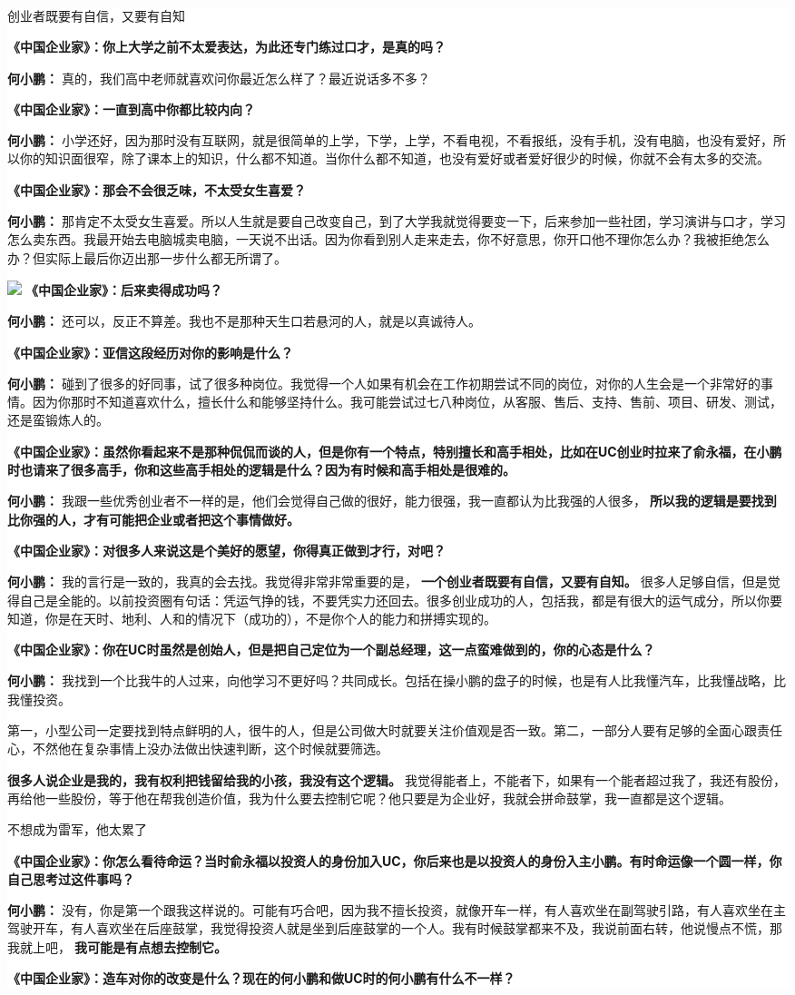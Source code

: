 创业者既要有自信，又要有自知

**《中国企业家》：你上大学之前不太爱表达，为此还专门练过口才，是真的吗？**

**何小鹏：** 真的，我们高中老师就喜欢问你最近怎么样了？最近说话多不多？

**《中国企业家》：一直到高中你都比较内向？**

**何小鹏：**
小学还好，因为那时没有互联网，就是很简单的上学，下学，上学，不看电视，不看报纸，没有手机，没有电脑，也没有爱好，所以你的知识面很窄，除了课本上的知识，什么都不知道。当你什么都不知道，也没有爱好或者爱好很少的时候，你就不会有太多的交流。

**《中国企业家》：那会不会很乏味，不太受女生喜爱？**

**何小鹏：**
那肯定不太受女生喜爱。所以人生就是要自己改变自己，到了大学我就觉得要变一下，后来参加一些社团，学习演讲与口才，学习怎么卖东西。我最开始去电脑城卖电脑，一天说不出话。因为你看到别人走来走去，你不好意思，你开口他不理你怎么办？我被拒绝怎么办？但实际上最后你迈出那一步什么都无所谓了。

![](https://inews.gtimg.com/newsapp_bt/0/15606518257/1000)
**《中国企业家》：后来卖得成功吗？**

**何小鹏：** 还可以，反正不算差。我也不是那种天生口若悬河的人，就是以真诚待人。

**《中国企业家》：亚信这段经历对你的影响是什么？**

**何小鹏：**
碰到了很多的好同事，试了很多种岗位。我觉得一个人如果有机会在工作初期尝试不同的岗位，对你的人生会是一个非常好的事情。因为你那时不知道喜欢什么，擅长什么和能够坚持什么。我可能尝试过七八种岗位，从客服、售后、支持、售前、项目、研发、测试，还是蛮锻炼人的。

**《中国企业家》：虽然你看起来不是那种侃侃而谈的人，但是你有一个特点，特别擅长和高手相处，比如在UC创业时拉来了俞永福，在小鹏时也请来了很多高手，你和这些高手相处的逻辑是什么？因为有时候和高手相处是很难的。**

**何小鹏：** 我跟一些优秀创业者不一样的是，他们会觉得自己做的很好，能力很强，我一直都认为比我强的人很多，
**所以我的逻辑是要找到比你强的人，才有可能把企业或者把这个事情做好。**

**《中国企业家》：对很多人来说这是个美好的愿望，你得真正做到才行，对吧？**

**何小鹏：** 我的言行是一致的，我真的会去找。我觉得非常非常重要的是， **一个创业者既要有自信，又要有自知。**
很多人足够自信，但是觉得自己是全能的。以前投资圈有句话：凭运气挣的钱，不要凭实力还回去。很多创业成功的人，包括我，都是有很大的运气成分，所以你要知道，你是在天时、地利、人和的情况下（成功的），不是你个人的能力和拼搏实现的。

**《中国企业家》：你在UC时虽然是创始人，但是把自己定位为一个副总经理，这一点蛮难做到的，你的心态是什么？**

**何小鹏：** 我找到一个比我牛的人过来，向他学习不更好吗？共同成长。包括在操小鹏的盘子的时候，也是有人比我懂汽车，比我懂战略，比我懂投资。

第一，小型公司一定要找到特点鲜明的人，很牛的人，但是公司做大时就要关注价值观是否一致。第二，一部分人要有足够的全面心跟责任心，不然他在复杂事情上没办法做出快速判断，这个时候就要筛选。

**很多人说企业是我的，我有权利把钱留给我的小孩，我没有这个逻辑。**
我觉得能者上，不能者下，如果有一个能者超过我了，我还有股份，再给他一些股份，等于他在帮我创造价值，我为什么要去控制它呢？他只要是为企业好，我就会拼命鼓掌，我一直都是这个逻辑。

不想成为雷军，他太累了

**《中国企业家》：你怎么看待命运？当时俞永福以投资人的身份加入UC，你后来也是以投资人的身份入主小鹏。有时命运像一个圆一样，你自己思考过这件事吗？**

**何小鹏：**
没有，你是第一个跟我这样说的。可能有巧合吧，因为我不擅长投资，就像开车一样，有人喜欢坐在副驾驶引路，有人喜欢坐在主驾驶开车，有人喜欢坐在后座鼓掌，我觉得投资人就是坐到后座鼓掌的一个人。我有时候鼓掌都来不及，我说前面右转，他说慢点不慌，那我就上吧，
**我可能是有点想去控制它。**

**《中国企业家》：造车对你的改变是什么？现在的何小鹏和做UC时的何小鹏有什么不一样？**
